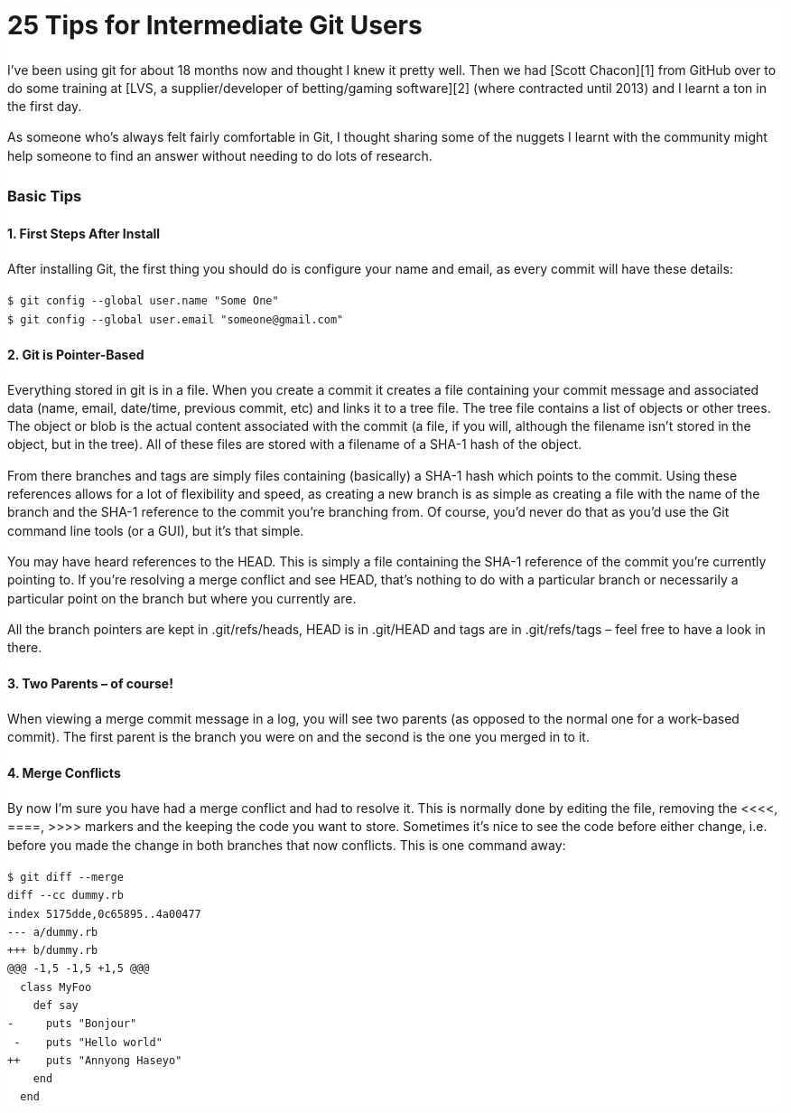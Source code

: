 25 Tips for Intermediate Git Users
================================================================================
I’ve been using git for about 18 months now and thought I knew it pretty well. Then we had [Scott Chacon][1] from GitHub over to do some training at [LVS, a supplier/developer of betting/gaming software][2] (where contracted until 2013) and I learnt a ton in the first day.

As someone who’s always felt fairly comfortable in Git, I thought sharing some of the nuggets I learnt with the community might help someone to find an answer without needing to do lots of research.

### Basic Tips ###

#### 1. First Steps After Install ####

After installing Git, the first thing you should do is configure your name and email, as every commit will have these details:

    $ git config --global user.name "Some One"
    $ git config --global user.email "someone@gmail.com"

#### 2. Git is Pointer-Based ####

Everything stored in git is in a file. When you create a commit it creates a file containing your commit message and associated data (name, email, date/time, previous commit, etc) and links it to a tree file. The tree file contains a list of objects or other trees. The object or blob is the actual content associated with the commit (a file, if you will, although the filename isn’t stored in the object, but in the tree). All of these files are stored with a filename of a SHA-1 hash of the object.

From there branches and tags are simply files containing (basically) a SHA-1 hash which points to the commit. Using these references allows for a lot of flexibility and speed, as creating a new branch is as simple as creating a file with the name of the branch and the SHA-1 reference to the commit you’re branching from. Of course, you’d never do that as you’d use the Git command line tools (or a GUI), but it’s that simple.

You may have heard references to the HEAD. This is simply a file containing the SHA-1 reference of the commit you’re currently pointing to. If you’re resolving a merge conflict and see HEAD, that’s nothing to do with a particular branch or necessarily a particular point on the branch but where you currently are.

All the branch pointers are kept in .git/refs/heads, HEAD is in .git/HEAD and tags are in .git/refs/tags – feel free to have a look in there.

#### 3. Two Parents – of course! ####

When viewing a merge commit message in a log, you will see two parents (as opposed to the normal one for a work-based commit). The first parent is the branch you were on and the second is the one you merged in to it.

#### 4. Merge Conflicts ####

By now I’m sure you have had a merge conflict and had to resolve it. This is normally done by editing the file, removing the <<<<, ====, >>>> markers and the keeping the code you want to store. Sometimes it’s nice to see the code before either change, i.e. before you made the change in both branches that now conflicts. This is one command away:

    $ git diff --merge
    diff --cc dummy.rb  
    index 5175dde,0c65895..4a00477  
    --- a/dummy.rb
    +++ b/dummy.rb
    @@@ -1,5 -1,5 +1,5 @@@
      class MyFoo
        def say
    -     puts "Bonjour"
     -    puts "Hello world"
    ++    puts "Annyong Haseyo"
        end
      end
